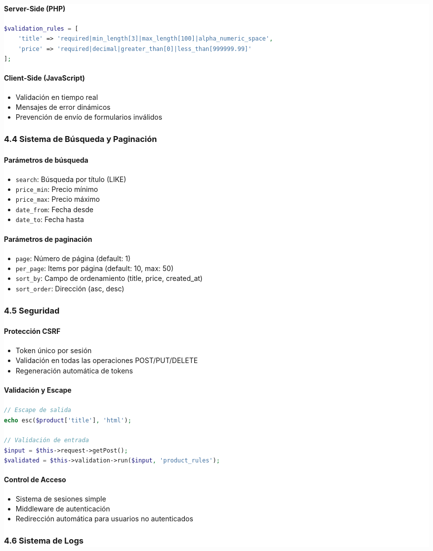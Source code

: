#### Server-Side (PHP)
```php
$validation_rules = [
    'title' => 'required|min_length[3]|max_length[100]|alpha_numeric_space',
    'price' => 'required|decimal|greater_than[0]|less_than[999999.99]'
];
```

#### Client-Side (JavaScript)
- Validación en tiempo real
- Mensajes de error dinámicos
- Prevención de envío de formularios inválidos

### 4.4 Sistema de Búsqueda y Paginación

#### Parámetros de búsqueda
- `search`: Búsqueda por título (LIKE)
- `price_min`: Precio mínimo
- `price_max`: Precio máximo
- `date_from`: Fecha desde
- `date_to`: Fecha hasta

#### Parámetros de paginación
- `page`: Número de página (default: 1)
- `per_page`: Items por página (default: 10, max: 50)
- `sort_by`: Campo de ordenamiento (title, price, created_at)
- `sort_order`: Dirección (asc, desc)

### 4.5 Seguridad

#### Protección CSRF
- Token único por sesión
- Validación en todas las operaciones POST/PUT/DELETE
- Regeneración automática de tokens

#### Validación y Escape
```php
// Escape de salida
echo esc($product['title'], 'html');

// Validación de entrada
$input = $this->request->getPost();
$validated = $this->validation->run($input, 'product_rules');
```

#### Control de Acceso
- Sistema de sesiones simple
- Middleware de autenticación
- Redirección automática para usuarios no autenticados

### 4.6 Sistema de Logs
